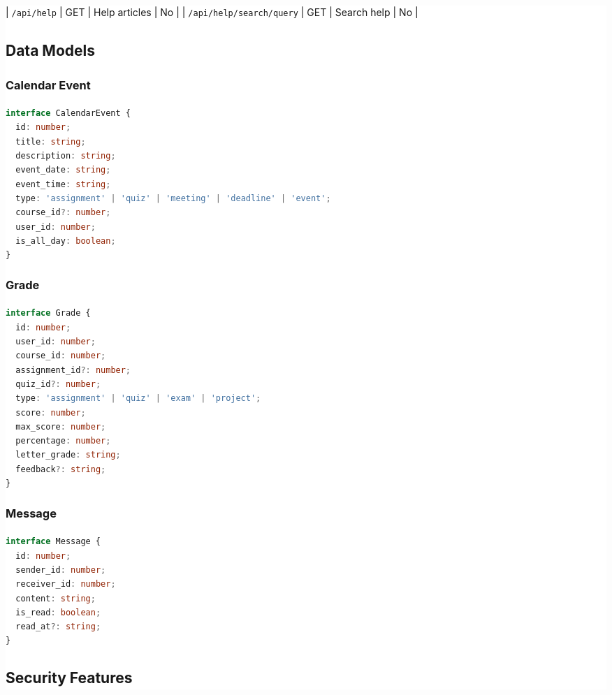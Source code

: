 | `/api/help` | GET | Help articles | No |
| `/api/help/search/query` | GET | Search help | No |

## Data Models

### Calendar Event
```typescript
interface CalendarEvent {
  id: number;
  title: string;
  description: string;
  event_date: string;
  event_time: string;
  type: 'assignment' | 'quiz' | 'meeting' | 'deadline' | 'event';
  course_id?: number;
  user_id: number;
  is_all_day: boolean;
}
```

### Grade
```typescript
interface Grade {
  id: number;
  user_id: number;
  course_id: number;
  assignment_id?: number;
  quiz_id?: number;
  type: 'assignment' | 'quiz' | 'exam' | 'project';
  score: number;
  max_score: number;
  percentage: number;
  letter_grade: string;
  feedback?: string;
}
```

### Message
```typescript
interface Message {
  id: number;
  sender_id: number;
  receiver_id: number;
  content: string;
  is_read: boolean;
  read_at?: string;
}
```

## Security Features
